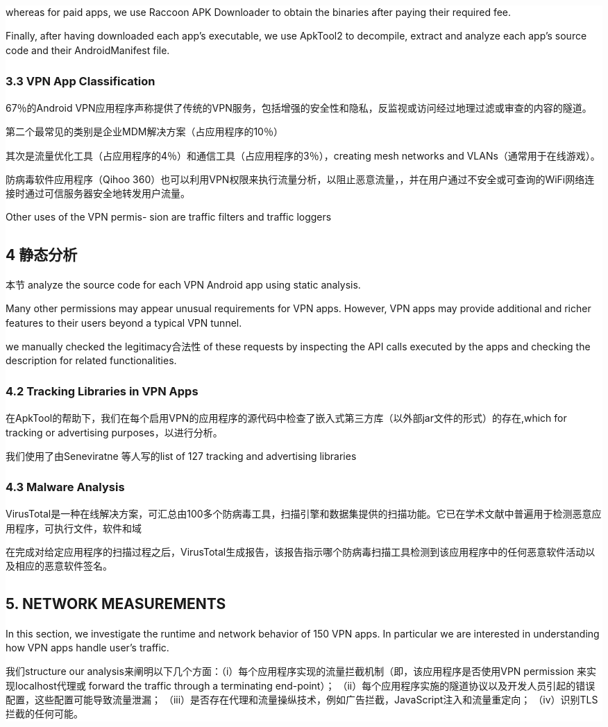 whereas for paid apps, we use Raccoon APK Downloader to obtain the binaries after paying their required fee.

Finally, after having downloaded each app’s executable, we use ApkTool2 to decompile, extract and analyze each app’s source code and their AndroidManifest file.

### 3.3 VPN App Classification

67％的Android VPN应用程序声称提供了传统的VPN服务，包括增强的安全性和隐私，反监视或访问经过地理过滤或审查的内容的隧道。

第二个最常见的类别是企业MDM解决方案（占应用程序的10％）

其次是流量优化工具（占应用程序的4％）和通信工具（占应用程序的3％），creating mesh networks and VLANs（通常用于在线游戏）。

防病毒软件应用程序（Qihoo 360）也可以利用VPN权限来执行流量分析，以阻止恶意流量，，并在用户通过不安全或可查询的WiFi网络连接时通过可信服务器安全地转发用户流量。

Other uses of the VPN permis- sion are traffic filters and traffic loggers



## 4 静态分析

本节 analyze the source code for each VPN Android app using static analysis. 



Many other permissions may appear unusual requirements for VPN apps. However, VPN apps may provide additional and richer features to their users beyond a typical VPN tunnel.

we manually checked the legitimacy合法性 of these requests by inspecting the API calls executed by the apps and checking the description for related functionalities.





###  4.2 Tracking Libraries in VPN Apps

在ApkTool的帮助下，我们在每个启用VPN的应用程序的源代码中检查了嵌入式第三方库（以外部jar文件的形式）的存在,which for tracking or advertising purposes，以进行分析。

我们使用了由Seneviratne 等人写的list of 127 tracking and advertising libraries 

### 4.3 Malware Analysis

VirusTotal是一种在线解决方案，可汇总由100多个防病毒工具，扫描引擎和数据集提供的扫描功能。它已在学术文献中普遍用于检测恶意应用程序，可执行文件，软件和域

在完成对给定应用程序的扫描过程之后，VirusTotal生成报告，该报告指示哪个防病毒扫描工具检测到该应用程序中的任何恶意软件活动以及相应的恶意软件签名。



## 5. NETWORK MEASUREMENTS

In this section, we investigate the runtime and network behavior of 150 VPN apps. In particular we are interested in understanding how VPN apps handle user’s traffic.



我们structure our analysis来阐明以下几个方面：（i）每个应用程序实现的流量拦截机制（即，该应用程序是否使用VPN permission 来实现localhost代理或 forward the traffic through a terminating end-point）； （ii）每个应用程序实施的隧道协议以及开发人员引起的错误配置，这些配置可能导致流量泄漏； （iii）是否存在代理和流量操纵技术，例如广告拦截，JavaScript注入和流量重定向； （iv）识别TLS拦截的任何可能。
